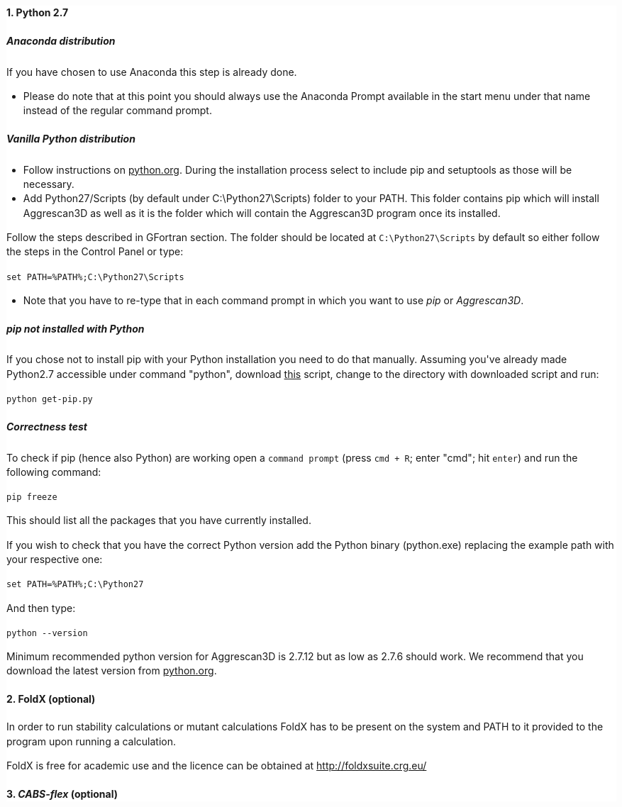 #### 1. Python 2.7 

##### Anaconda distribution 

If you have chosen to use Anaconda this step is already done. 

* Please do note that at this point you should always use  the Anaconda Prompt available in the start menu under that name instead of the regular command prompt.

##### Vanilla Python distribution   

- Follow instructions on [python.org](https://python.org). During the installation process select to include pip and setuptools as those will be necessary. 
- Add Python27/Scripts (by default under C:\Python27\Scripts) folder to your PATH. This folder contains pip which will install Aggrescan3D as well as it is the folder which will contain the Aggrescan3D program once its installed.

Follow the steps described in GFortran section. The folder should be located at ```C:\Python27\Scripts``` by default so either follow the steps in the Control Panel or type:

```
set PATH=%PATH%;C:\Python27\Scripts
``` 

- Note that you have to re-type that in each command prompt in which you want to use *pip* or *Aggrescan3D*.  

##### pip not installed with Python

If you chose not to install pip with your Python installation you need to do that manually. 
Assuming you've already made Python2.7 accessible under command "python", download [this](https://bootstrap.pypa.io/get-pip.py) script, 
change to the directory with downloaded script and run:

```python get-pip.py```
 
##### Correctness test 
To check if pip (hence also Python) are working open a  `command
prompt` (press `cmd + R`; enter "cmd"; hit `enter`) and run the following command:

```pip freeze```

This should list all the packages that you have currently installed.

If you wish to check that you have the correct Python version add the Python binary (python.exe) replacing the example path with your respective one:

```set PATH=%PATH%;C:\Python27``` 

And then type:

```python --version```

Minimum recommended python version for Aggrescan3D is 2.7.12 but as low as 2.7.6 should work. We recommend that you download the latest version from
[python.org](https://python.org).

#### 2. FoldX (optional)

 In order to run stability calculations or mutant calculations FoldX has to be present on the system and PATH to it provided to the program upon running a calculation. 
 
 FoldX is free for academic use and the licence can be obtained at http://foldxsuite.crg.eu/ 

#### 3. *CABS-flex* (optional)

```